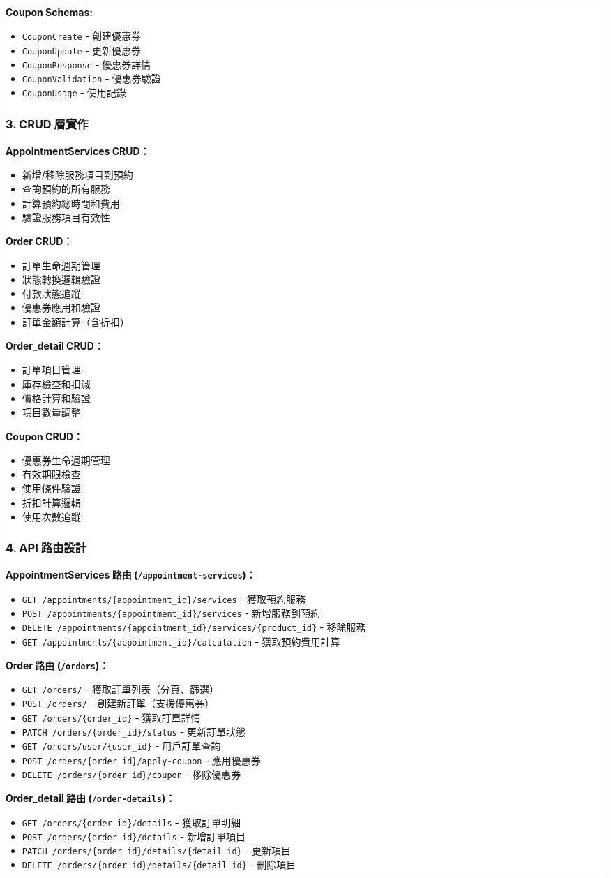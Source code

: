 **Coupon Schemas:**
- `CouponCreate` - 創建優惠券
- `CouponUpdate` - 更新優惠券
- `CouponResponse` - 優惠券詳情
- `CouponValidation` - 優惠券驗證
- `CouponUsage` - 使用記錄

### 3. CRUD 層實作

**AppointmentServices CRUD：**
- 新增/移除服務項目到預約
- 查詢預約的所有服務
- 計算預約總時間和費用
- 驗證服務項目有效性

**Order CRUD：**
- 訂單生命週期管理
- 狀態轉換邏輯驗證
- 付款狀態追蹤
- 優惠券應用和驗證
- 訂單金額計算（含折扣）

**Order_detail CRUD：**
- 訂單項目管理
- 庫存檢查和扣減
- 價格計算和驗證
- 項目數量調整

**Coupon CRUD：**
- 優惠券生命週期管理
- 有效期限檢查
- 使用條件驗證
- 折扣計算邏輯
- 使用次數追蹤

### 4. API 路由設計

**AppointmentServices 路由 (`/appointment-services`)：**
- `GET /appointments/{appointment_id}/services` - 獲取預約服務
- `POST /appointments/{appointment_id}/services` - 新增服務到預約
- `DELETE /appointments/{appointment_id}/services/{product_id}` - 移除服務
- `GET /appointments/{appointment_id}/calculation` - 獲取預約費用計算

**Order 路由 (`/orders`)：**
- `GET /orders/` - 獲取訂單列表（分頁、篩選）
- `POST /orders/` - 創建新訂單（支援優惠券）
- `GET /orders/{order_id}` - 獲取訂單詳情
- `PATCH /orders/{order_id}/status` - 更新訂單狀態
- `GET /orders/user/{user_id}` - 用戶訂單查詢
- `POST /orders/{order_id}/apply-coupon` - 應用優惠券
- `DELETE /orders/{order_id}/coupon` - 移除優惠券

**Order_detail 路由 (`/order-details`)：**
- `GET /orders/{order_id}/details` - 獲取訂單明細
- `POST /orders/{order_id}/details` - 新增訂單項目
- `PATCH /orders/{order_id}/details/{detail_id}` - 更新項目
- `DELETE /orders/{order_id}/details/{detail_id}` - 刪除項目
